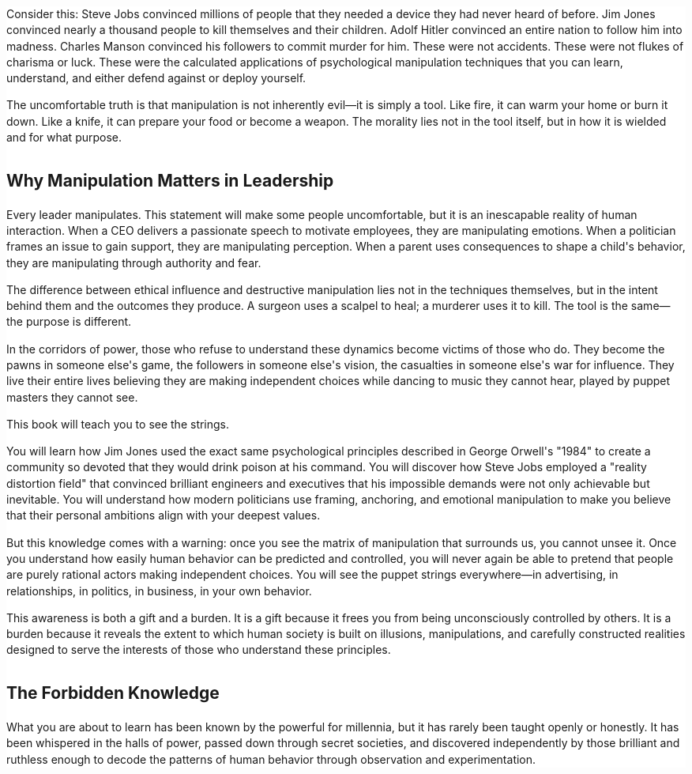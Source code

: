 Consider this: Steve Jobs convinced millions of people that they needed a device they had never heard of before. Jim Jones convinced nearly a thousand people to kill themselves and their children. Adolf Hitler convinced an entire nation to follow him into madness. Charles Manson convinced his followers to commit murder for him. These were not accidents. These were not flukes of charisma or luck. These were the calculated applications of psychological manipulation techniques that you can learn, understand, and either defend against or deploy yourself.

The uncomfortable truth is that manipulation is not inherently evil—it is simply a tool. Like fire, it can warm your home or burn it down. Like a knife, it can prepare your food or become a weapon. The morality lies not in the tool itself, but in how it is wielded and for what purpose.

## Why Manipulation Matters in Leadership

Every leader manipulates. This statement will make some people uncomfortable, but it is an inescapable reality of human interaction. When a CEO delivers a passionate speech to motivate employees, they are manipulating emotions. When a politician frames an issue to gain support, they are manipulating perception. When a parent uses consequences to shape a child's behavior, they are manipulating through authority and fear.

The difference between ethical influence and destructive manipulation lies not in the techniques themselves, but in the intent behind them and the outcomes they produce. A surgeon uses a scalpel to heal; a murderer uses it to kill. The tool is the same—the purpose is different.

In the corridors of power, those who refuse to understand these dynamics become victims of those who do. They become the pawns in someone else's game, the followers in someone else's vision, the casualties in someone else's war for influence. They live their entire lives believing they are making independent choices while dancing to music they cannot hear, played by puppet masters they cannot see.

This book will teach you to see the strings.

You will learn how Jim Jones used the exact same psychological principles described in George Orwell's "1984" to create a community so devoted that they would drink poison at his command. You will discover how Steve Jobs employed a "reality distortion field" that convinced brilliant engineers and executives that his impossible demands were not only achievable but inevitable. You will understand how modern politicians use framing, anchoring, and emotional manipulation to make you believe that their personal ambitions align with your deepest values.

But this knowledge comes with a warning: once you see the matrix of manipulation that surrounds us, you cannot unsee it. Once you understand how easily human behavior can be predicted and controlled, you will never again be able to pretend that people are purely rational actors making independent choices. You will see the puppet strings everywhere—in advertising, in relationships, in politics, in business, in your own behavior.

This awareness is both a gift and a burden. It is a gift because it frees you from being unconsciously controlled by others. It is a burden because it reveals the extent to which human society is built on illusions, manipulations, and carefully constructed realities designed to serve the interests of those who understand these principles.

## The Forbidden Knowledge

What you are about to learn has been known by the powerful for millennia, but it has rarely been taught openly or honestly. It has been whispered in the halls of power, passed down through secret societies, and discovered independently by those brilliant and ruthless enough to decode the patterns of human behavior through observation and experimentation.
